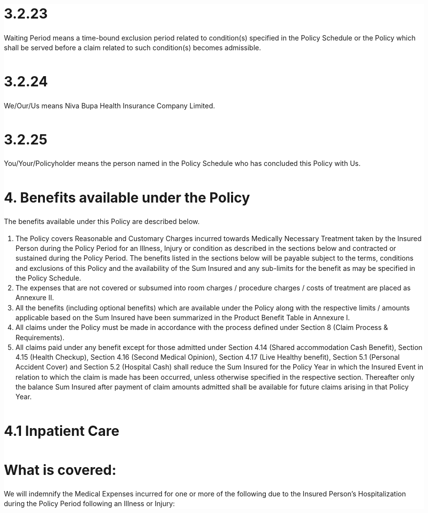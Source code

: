 # 3.2.23

Waiting Period means a time-bound exclusion period related to condition(s) specified in the Policy Schedule or the Policy which shall be served before a claim related to such condition(s) becomes admissible.

# 3.2.24

We/Our/Us means Niva Bupa Health Insurance Company Limited.

# 3.2.25

You/Your/Policyholder means the person named in the Policy Schedule who has concluded this Policy with Us.

# 4. Benefits available under the Policy

The benefits available under this Policy are described below.

1. The Policy covers Reasonable and Customary Charges incurred towards Medically Necessary Treatment taken by the Insured Person during the Policy Period for an Illness, Injury or condition as described in the sections below and contracted or sustained during the Policy Period. The benefits listed in the sections below will be payable subject to the terms, conditions and exclusions of this Policy and the availability of the Sum Insured and any sub-limits for the benefit as may be specified in the Policy Schedule.
2. The expenses that are not covered or subsumed into room charges / procedure charges / costs of treatment are placed as Annexure II.
3. All the benefits (including optional benefits) which are available under the Policy along with the respective limits / amounts applicable based on the Sum Insured have been summarized in the Product Benefit Table in Annexure I.
4. All claims under the Policy must be made in accordance with the process defined under Section 8 (Claim Process & Requirements).
5. All claims paid under any benefit except for those admitted under Section 4.14 (Shared accommodation Cash Benefit), Section 4.15 (Health Checkup), Section 4.16 (Second Medical Opinion), Section 4.17 (Live Healthy benefit), Section 5.1 (Personal Accident Cover) and Section 5.2 (Hospital Cash) shall reduce the Sum Insured for the Policy Year in which the Insured Event in relation to which the claim is made has been occurred, unless otherwise specified in the respective section. Thereafter only the balance Sum Insured after payment of claim amounts admitted shall be available for future claims arising in that Policy Year.

# 4.1 Inpatient Care

# What is covered:

We will indemnify the Medical Expenses incurred for one or more of the following due to the Insured Person’s Hospitalization during the Policy Period following an Illness or Injury:

